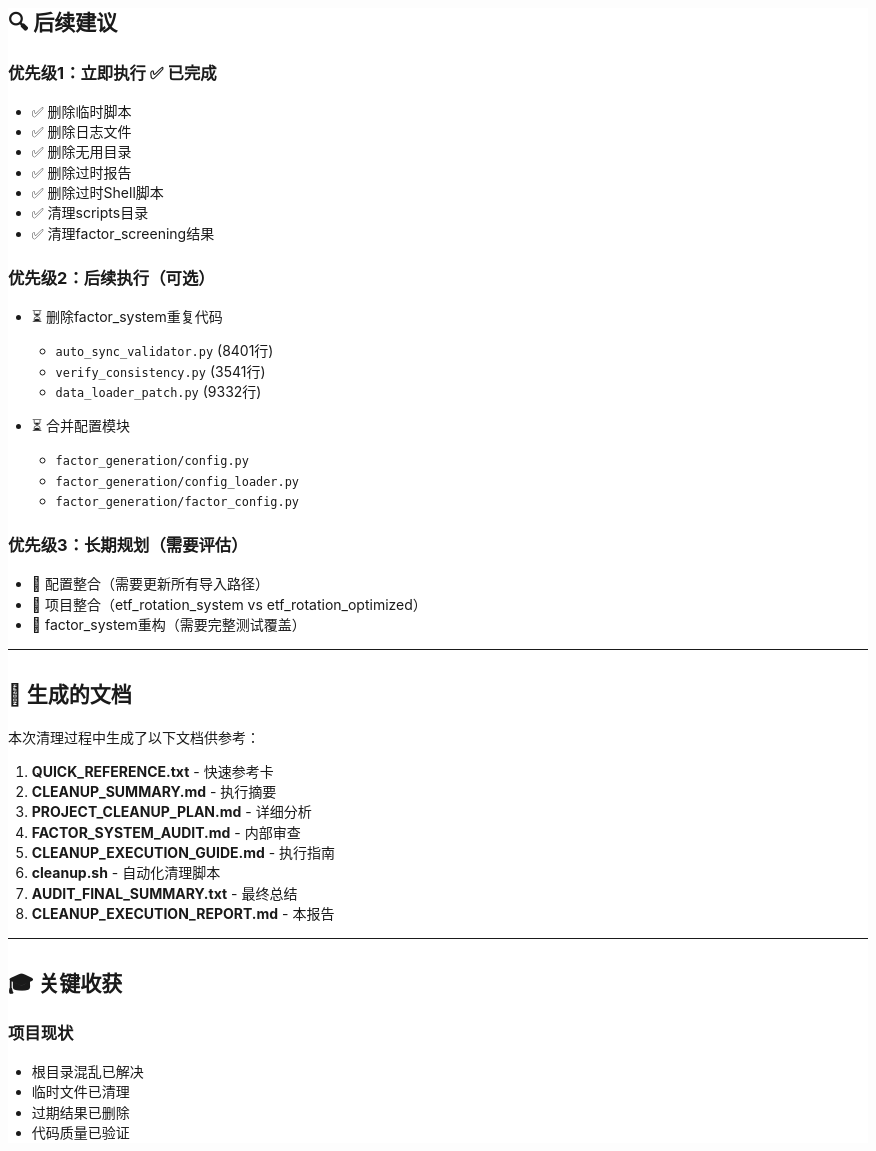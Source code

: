 
## 🔍 后续建议

### 优先级1：立即执行 ✅ 已完成
- ✅ 删除临时脚本
- ✅ 删除日志文件
- ✅ 删除无用目录
- ✅ 删除过时报告
- ✅ 删除过时Shell脚本
- ✅ 清理scripts目录
- ✅ 清理factor_screening结果

### 优先级2：后续执行（可选）
- ⏳ 删除factor_system重复代码
  - `auto_sync_validator.py` (8401行)
  - `verify_consistency.py` (3541行)
  - `data_loader_patch.py` (9332行)

- ⏳ 合并配置模块
  - `factor_generation/config.py`
  - `factor_generation/config_loader.py`
  - `factor_generation/factor_config.py`

### 优先级3：长期规划（需要评估）
- 🔄 配置整合（需要更新所有导入路径）
- 🔄 项目整合（etf_rotation_system vs etf_rotation_optimized）
- 🔄 factor_system重构（需要完整测试覆盖）

---

## 📝 生成的文档

本次清理过程中生成了以下文档供参考：

1. **QUICK_REFERENCE.txt** - 快速参考卡
2. **CLEANUP_SUMMARY.md** - 执行摘要
3. **PROJECT_CLEANUP_PLAN.md** - 详细分析
4. **FACTOR_SYSTEM_AUDIT.md** - 内部审查
5. **CLEANUP_EXECUTION_GUIDE.md** - 执行指南
6. **cleanup.sh** - 自动化清理脚本
7. **AUDIT_FINAL_SUMMARY.txt** - 最终总结
8. **CLEANUP_EXECUTION_REPORT.md** - 本报告

---

## 🎓 关键收获

### 项目现状
- 根目录混乱已解决
- 临时文件已清理
- 过期结果已删除
- 代码质量已验证
